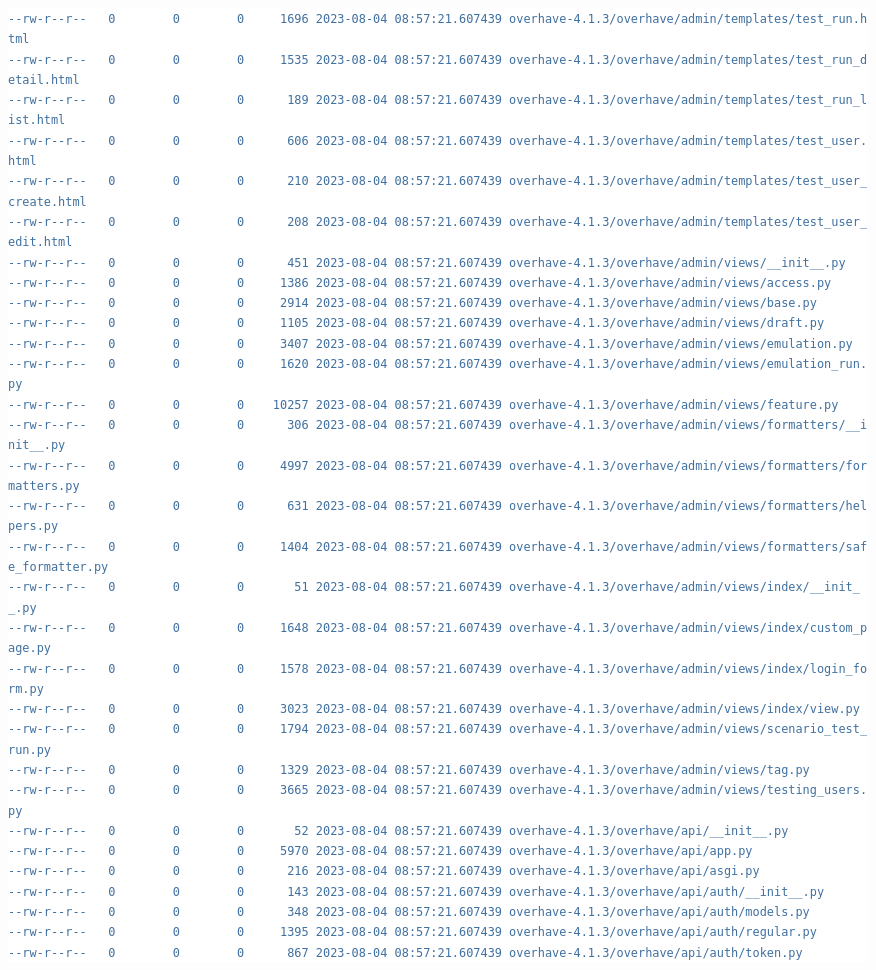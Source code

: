 ```diff
--rw-r--r--   0        0        0     1696 2023-08-04 08:57:21.607439 overhave-4.1.3/overhave/admin/templates/test_run.html
--rw-r--r--   0        0        0     1535 2023-08-04 08:57:21.607439 overhave-4.1.3/overhave/admin/templates/test_run_detail.html
--rw-r--r--   0        0        0      189 2023-08-04 08:57:21.607439 overhave-4.1.3/overhave/admin/templates/test_run_list.html
--rw-r--r--   0        0        0      606 2023-08-04 08:57:21.607439 overhave-4.1.3/overhave/admin/templates/test_user.html
--rw-r--r--   0        0        0      210 2023-08-04 08:57:21.607439 overhave-4.1.3/overhave/admin/templates/test_user_create.html
--rw-r--r--   0        0        0      208 2023-08-04 08:57:21.607439 overhave-4.1.3/overhave/admin/templates/test_user_edit.html
--rw-r--r--   0        0        0      451 2023-08-04 08:57:21.607439 overhave-4.1.3/overhave/admin/views/__init__.py
--rw-r--r--   0        0        0     1386 2023-08-04 08:57:21.607439 overhave-4.1.3/overhave/admin/views/access.py
--rw-r--r--   0        0        0     2914 2023-08-04 08:57:21.607439 overhave-4.1.3/overhave/admin/views/base.py
--rw-r--r--   0        0        0     1105 2023-08-04 08:57:21.607439 overhave-4.1.3/overhave/admin/views/draft.py
--rw-r--r--   0        0        0     3407 2023-08-04 08:57:21.607439 overhave-4.1.3/overhave/admin/views/emulation.py
--rw-r--r--   0        0        0     1620 2023-08-04 08:57:21.607439 overhave-4.1.3/overhave/admin/views/emulation_run.py
--rw-r--r--   0        0        0    10257 2023-08-04 08:57:21.607439 overhave-4.1.3/overhave/admin/views/feature.py
--rw-r--r--   0        0        0      306 2023-08-04 08:57:21.607439 overhave-4.1.3/overhave/admin/views/formatters/__init__.py
--rw-r--r--   0        0        0     4997 2023-08-04 08:57:21.607439 overhave-4.1.3/overhave/admin/views/formatters/formatters.py
--rw-r--r--   0        0        0      631 2023-08-04 08:57:21.607439 overhave-4.1.3/overhave/admin/views/formatters/helpers.py
--rw-r--r--   0        0        0     1404 2023-08-04 08:57:21.607439 overhave-4.1.3/overhave/admin/views/formatters/safe_formatter.py
--rw-r--r--   0        0        0       51 2023-08-04 08:57:21.607439 overhave-4.1.3/overhave/admin/views/index/__init__.py
--rw-r--r--   0        0        0     1648 2023-08-04 08:57:21.607439 overhave-4.1.3/overhave/admin/views/index/custom_page.py
--rw-r--r--   0        0        0     1578 2023-08-04 08:57:21.607439 overhave-4.1.3/overhave/admin/views/index/login_form.py
--rw-r--r--   0        0        0     3023 2023-08-04 08:57:21.607439 overhave-4.1.3/overhave/admin/views/index/view.py
--rw-r--r--   0        0        0     1794 2023-08-04 08:57:21.607439 overhave-4.1.3/overhave/admin/views/scenario_test_run.py
--rw-r--r--   0        0        0     1329 2023-08-04 08:57:21.607439 overhave-4.1.3/overhave/admin/views/tag.py
--rw-r--r--   0        0        0     3665 2023-08-04 08:57:21.607439 overhave-4.1.3/overhave/admin/views/testing_users.py
--rw-r--r--   0        0        0       52 2023-08-04 08:57:21.607439 overhave-4.1.3/overhave/api/__init__.py
--rw-r--r--   0        0        0     5970 2023-08-04 08:57:21.607439 overhave-4.1.3/overhave/api/app.py
--rw-r--r--   0        0        0      216 2023-08-04 08:57:21.607439 overhave-4.1.3/overhave/api/asgi.py
--rw-r--r--   0        0        0      143 2023-08-04 08:57:21.607439 overhave-4.1.3/overhave/api/auth/__init__.py
--rw-r--r--   0        0        0      348 2023-08-04 08:57:21.607439 overhave-4.1.3/overhave/api/auth/models.py
--rw-r--r--   0        0        0     1395 2023-08-04 08:57:21.607439 overhave-4.1.3/overhave/api/auth/regular.py
--rw-r--r--   0        0        0      867 2023-08-04 08:57:21.607439 overhave-4.1.3/overhave/api/auth/token.py
```
